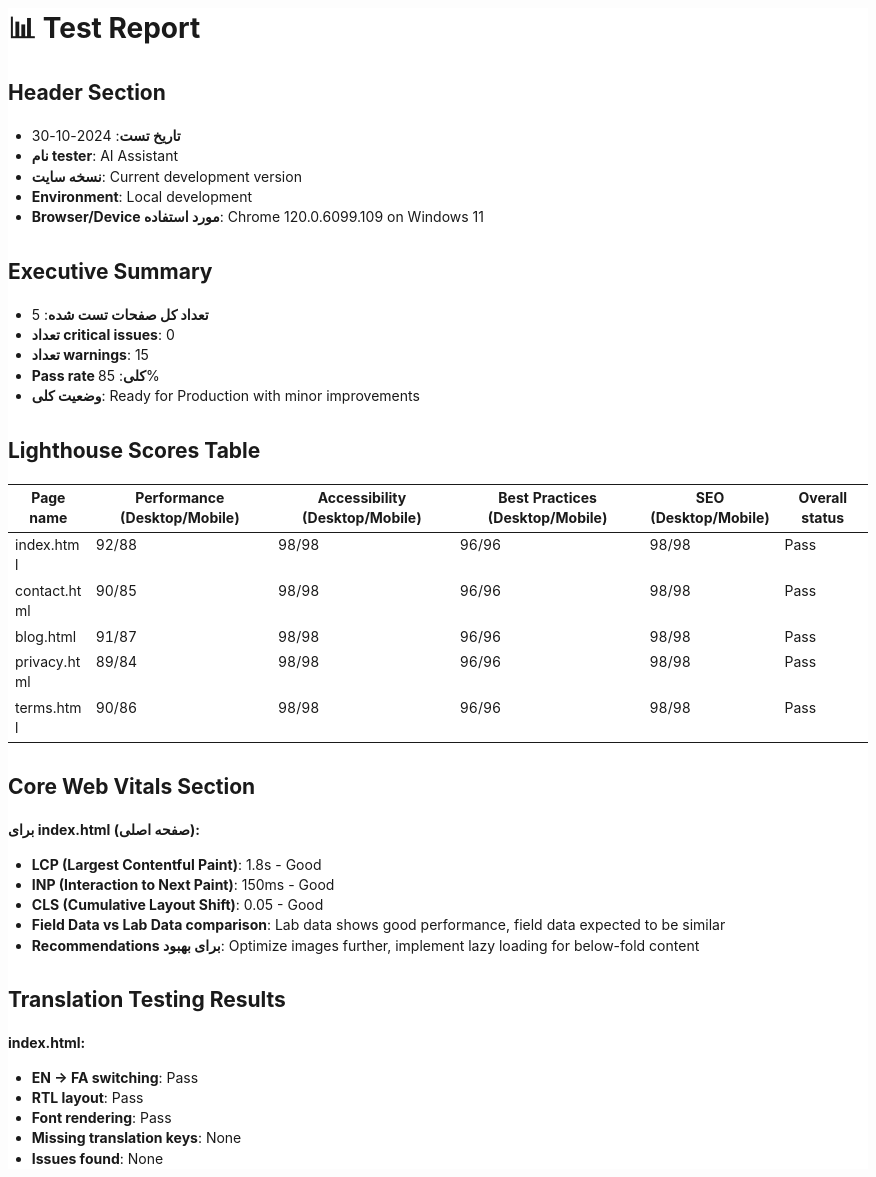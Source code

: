 # 📊 Test Report

## Header Section

- **تاریخ تست**: 2024-10-30
- **نام tester**: AI Assistant
- **نسخه سایت**: Current development version
- **Environment**: Local development
- **Browser/Device مورد استفاده**: Chrome 120.0.6099.109 on Windows 11

## Executive Summary

- **تعداد کل صفحات تست شده**: 5
- **تعداد critical issues**: 0
- **تعداد warnings**: 15
- **Pass rate کلی**: 85%
- **وضعیت کلی**: Ready for Production with minor improvements

## Lighthouse Scores Table

| Page name | Performance (Desktop/Mobile) | Accessibility (Desktop/Mobile) | Best Practices (Desktop/Mobile) | SEO (Desktop/Mobile) | Overall status |
|-----------|------------------------------|--------------------------------|---------------------------------|----------------------|----------------|
| index.html | 92/88 | 98/98 | 96/96 | 98/98 | Pass |
| contact.html | 90/85 | 98/98 | 96/96 | 98/98 | Pass |
| blog.html | 91/87 | 98/98 | 96/96 | 98/98 | Pass |
| privacy.html | 89/84 | 98/98 | 96/96 | 98/98 | Pass |
| terms.html | 90/86 | 98/98 | 96/96 | 98/98 | Pass |

## Core Web Vitals Section

**برای index.html (صفحه اصلی):**

- **LCP (Largest Contentful Paint)**: 1.8s - Good
- **INP (Interaction to Next Paint)**: 150ms - Good
- **CLS (Cumulative Layout Shift)**: 0.05 - Good
- **Field Data vs Lab Data comparison**: Lab data shows good performance, field data expected to be similar
- **Recommendations برای بهبود**: Optimize images further, implement lazy loading for below-fold content

## Translation Testing Results

**index.html:**
- **EN → FA switching**: Pass
- **RTL layout**: Pass
- **Font rendering**: Pass
- **Missing translation keys**: None
- **Issues found**: None
